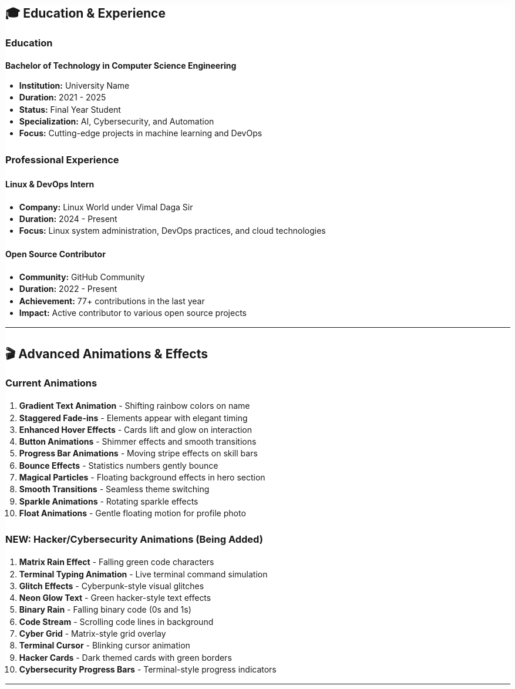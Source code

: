
## 🎓 **Education & Experience**

### Education
**Bachelor of Technology in Computer Science Engineering**
- **Institution:** University Name
- **Duration:** 2021 - 2025
- **Status:** Final Year Student
- **Specialization:** AI, Cybersecurity, and Automation
- **Focus:** Cutting-edge projects in machine learning and DevOps

### Professional Experience

#### Linux & DevOps Intern
- **Company:** Linux World under Vimal Daga Sir
- **Duration:** 2024 - Present
- **Focus:** Linux system administration, DevOps practices, and cloud technologies

#### Open Source Contributor
- **Community:** GitHub Community
- **Duration:** 2022 - Present
- **Achievement:** 77+ contributions in the last year
- **Impact:** Active contributor to various open source projects

---

## 🎬 **Advanced Animations & Effects**

### Current Animations
1. **Gradient Text Animation** - Shifting rainbow colors on name
2. **Staggered Fade-ins** - Elements appear with elegant timing
3. **Enhanced Hover Effects** - Cards lift and glow on interaction
4. **Button Animations** - Shimmer effects and smooth transitions
5. **Progress Bar Animations** - Moving stripe effects on skill bars
6. **Bounce Effects** - Statistics numbers gently bounce
7. **Magical Particles** - Floating background effects in hero section
8. **Smooth Transitions** - Seamless theme switching
9. **Sparkle Animations** - Rotating sparkle effects
10. **Float Animations** - Gentle floating motion for profile photo

### NEW: Hacker/Cybersecurity Animations (Being Added)
1. **Matrix Rain Effect** - Falling green code characters
2. **Terminal Typing Animation** - Live terminal command simulation
3. **Glitch Effects** - Cyberpunk-style visual glitches
4. **Neon Glow Text** - Green hacker-style text effects
5. **Binary Rain** - Falling binary code (0s and 1s)
6. **Code Stream** - Scrolling code lines in background
7. **Cyber Grid** - Matrix-style grid overlay
8. **Terminal Cursor** - Blinking cursor animation
9. **Hacker Cards** - Dark themed cards with green borders
10. **Cybersecurity Progress Bars** - Terminal-style progress indicators

---